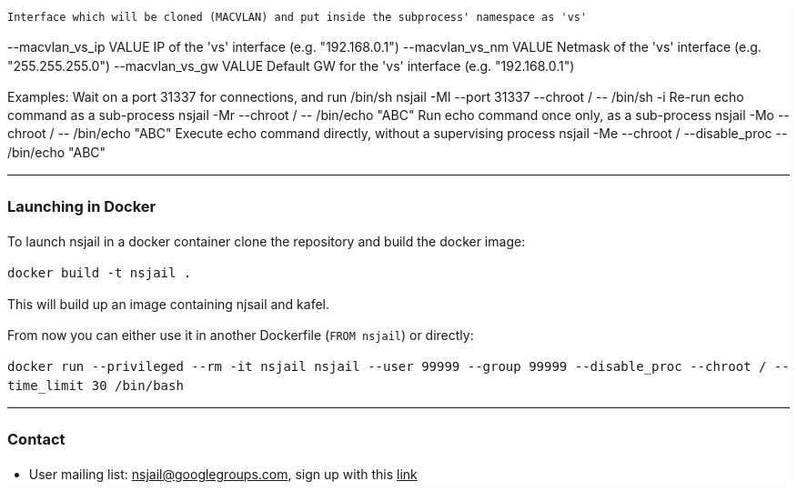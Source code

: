 	Interface which will be cloned (MACVLAN) and put inside the subprocess' namespace as 'vs'
 --macvlan_vs_ip VALUE
	IP of the 'vs' interface (e.g. "192.168.0.1")
 --macvlan_vs_nm VALUE
	Netmask of the 'vs' interface (e.g. "255.255.255.0")
 --macvlan_vs_gw VALUE
	Default GW for the 'vs' interface (e.g. "192.168.0.1")

 Examples: 
 Wait on a port 31337 for connections, and run /bin/sh
  nsjail -Ml --port 31337 --chroot / -- /bin/sh -i
 Re-run echo command as a sub-process
  nsjail -Mr --chroot / -- /bin/echo "ABC"
 Run echo command once only, as a sub-process
  nsjail -Mo --chroot / -- /bin/echo "ABC"
 Execute echo command directly, without a supervising process
  nsjail -Me --chroot / --disable_proc -- /bin/echo "ABC"
</pre>

***
### Launching in Docker

To launch nsjail in a docker container clone the repository and build the docker image:
<pre>
docker build -t nsjail .
</pre>

This will build up an image containing njsail and kafel.

From now you can either use it in another Dockerfile (`FROM nsjail`) or directly:
<pre>
docker run --privileged --rm -it nsjail nsjail --user 99999 --group 99999 --disable_proc --chroot / --time_limit 30 /bin/bash
</pre>

***
### Contact

  * User mailing list: [nsjail@googlegroups.com](mailto:nsjail@googlegroups.com), sign up with this [link](https://groups.google.com/forum/#!forum/nsjail)
